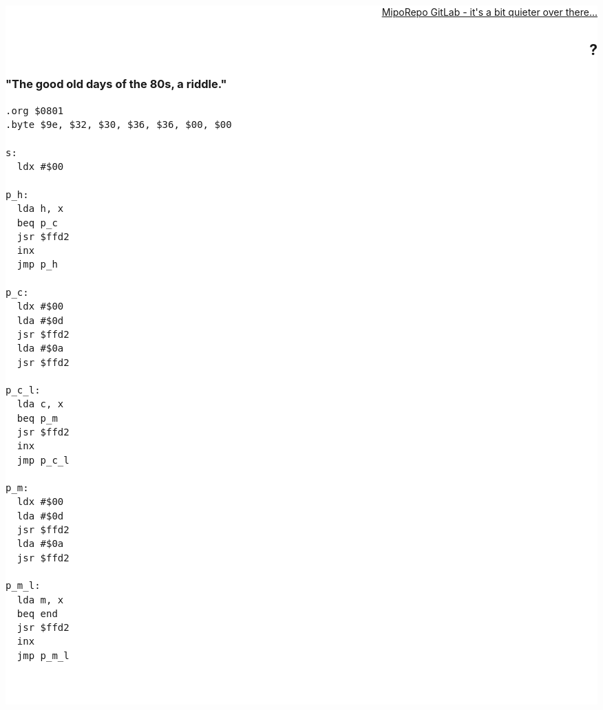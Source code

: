   </div>
<div>

###

<div align="right">
<a href="https://gitlab.com/MipoRepo" target="_blank">MipoRepo GitLab - it's a bit quieter over there...</a>
</div>

###

###

<h2 align="right">?</h2>
<h3>"The good old days of the 80s, a riddle."</h3>


<pre>
.org $0801
.byte $9e, $32, $30, $36, $36, $00, $00

s:
  ldx #$00

p_h:
  lda h, x
  beq p_c
  jsr $ffd2
  inx
  jmp p_h

p_c:
  ldx #$00
  lda #$0d
  jsr $ffd2
  lda #$0a
  jsr $ffd2

p_c_l:
  lda c, x
  beq p_m
  jsr $ffd2
  inx
  jmp p_c_l

p_m:
  ldx #$00
  lda #$0d
  jsr $ffd2
  lda #$0a
  jsr $ffd2

p_m_l:
  lda m, x
  beq end
  jsr $ffd2
  inx
  jmp p_m_l
